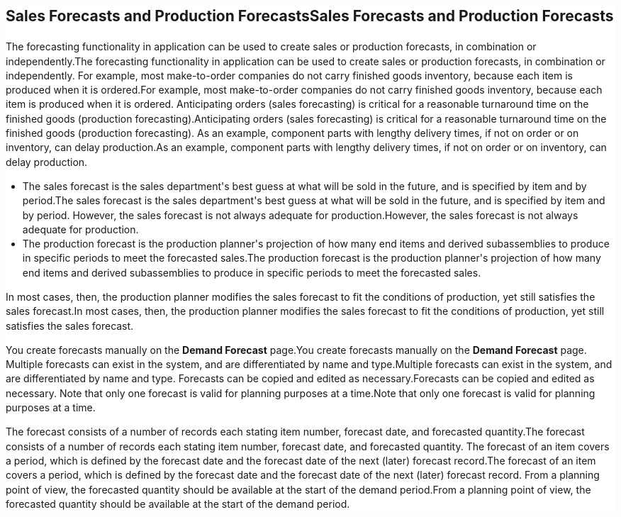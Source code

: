 ## <a name="sales-forecasts-and-production-forecasts"></a><span data-ttu-id="7a0ec-112">Sales Forecasts and Production Forecasts</span><span class="sxs-lookup"><span data-stu-id="7a0ec-112">Sales Forecasts and Production Forecasts</span></span>  
<span data-ttu-id="7a0ec-113">The forecasting functionality in application can be used to create sales or production forecasts, in combination or independently.</span><span class="sxs-lookup"><span data-stu-id="7a0ec-113">The forecasting functionality in application can be used to create sales or production forecasts, in combination or independently.</span></span> <span data-ttu-id="7a0ec-114">For example, most make-to-order companies do not carry finished goods inventory, because each item is produced when it is ordered.</span><span class="sxs-lookup"><span data-stu-id="7a0ec-114">For example, most make-to-order companies do not carry finished goods inventory, because each item is produced when it is ordered.</span></span> <span data-ttu-id="7a0ec-115">Anticipating orders (sales forecasting) is critical for a reasonable turnaround time on the finished goods (production forecasting).</span><span class="sxs-lookup"><span data-stu-id="7a0ec-115">Anticipating orders (sales forecasting) is critical for a reasonable turnaround time on the finished goods (production forecasting).</span></span> <span data-ttu-id="7a0ec-116">As an example, component parts with lengthy delivery times, if not on order or on inventory, can delay production.</span><span class="sxs-lookup"><span data-stu-id="7a0ec-116">As an example, component parts with lengthy delivery times, if not on order or on inventory, can delay production.</span></span>  

-   <span data-ttu-id="7a0ec-117">The sales forecast is the sales department's best guess at what will be sold in the future, and is specified by item and by period.</span><span class="sxs-lookup"><span data-stu-id="7a0ec-117">The sales forecast is the sales department's best guess at what will be sold in the future, and is specified by item and by period.</span></span> <span data-ttu-id="7a0ec-118">However, the sales forecast is not always adequate for production.</span><span class="sxs-lookup"><span data-stu-id="7a0ec-118">However, the sales forecast is not always adequate for production.</span></span>  
-   <span data-ttu-id="7a0ec-119">The production forecast is the production planner's projection of how many end items and derived subassemblies to produce in specific periods to meet the forecasted sales.</span><span class="sxs-lookup"><span data-stu-id="7a0ec-119">The production forecast is the production planner's projection of how many end items and derived subassemblies to produce in specific periods to meet the forecasted sales.</span></span>  

<span data-ttu-id="7a0ec-120">In most cases, then, the production planner modifies the sales forecast to fit the conditions of production, yet still satisfies the sales forecast.</span><span class="sxs-lookup"><span data-stu-id="7a0ec-120">In most cases, then, the production planner modifies the sales forecast to fit the conditions of production, yet still satisfies the sales forecast.</span></span>  

<span data-ttu-id="7a0ec-121">You create forecasts manually on the **Demand Forecast** page.</span><span class="sxs-lookup"><span data-stu-id="7a0ec-121">You create forecasts manually on the **Demand Forecast** page.</span></span> <span data-ttu-id="7a0ec-122">Multiple forecasts can exist in the system, and are differentiated by name and type.</span><span class="sxs-lookup"><span data-stu-id="7a0ec-122">Multiple forecasts can exist in the system, and are differentiated by name and type.</span></span> <span data-ttu-id="7a0ec-123">Forecasts can be copied and edited as necessary.</span><span class="sxs-lookup"><span data-stu-id="7a0ec-123">Forecasts can be copied and edited as necessary.</span></span> <span data-ttu-id="7a0ec-124">Note that only one forecast is valid for planning purposes at a time.</span><span class="sxs-lookup"><span data-stu-id="7a0ec-124">Note that only one forecast is valid for planning purposes at a time.</span></span>  

<span data-ttu-id="7a0ec-125">The forecast consists of a number of records each stating item number, forecast date, and forecasted quantity.</span><span class="sxs-lookup"><span data-stu-id="7a0ec-125">The forecast consists of a number of records each stating item number, forecast date, and forecasted quantity.</span></span> <span data-ttu-id="7a0ec-126">The forecast of an item covers a period, which is defined by the forecast date and the forecast date of the next (later) forecast record.</span><span class="sxs-lookup"><span data-stu-id="7a0ec-126">The forecast of an item covers a period, which is defined by the forecast date and the forecast date of the next (later) forecast record.</span></span> <span data-ttu-id="7a0ec-127">From a planning point of view, the forecasted quantity should be available at the start of the demand period.</span><span class="sxs-lookup"><span data-stu-id="7a0ec-127">From a planning point of view, the forecasted quantity should be available at the start of the demand period.</span></span>  
